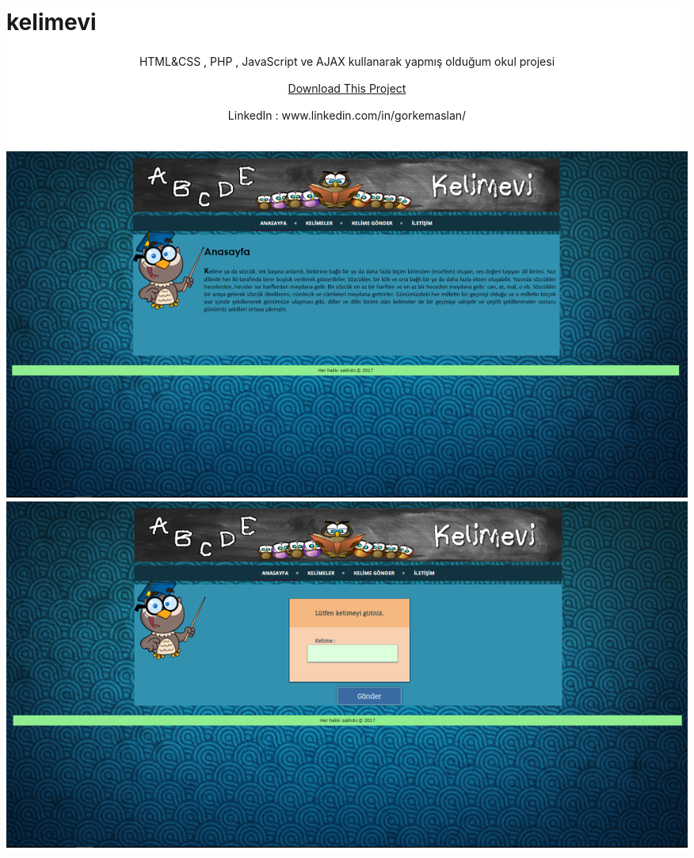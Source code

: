 # kelimevi
<center>HTML&CSS , PHP , JavaScript ve AJAX kullanarak yapmış olduğum okul projesi

<a href="https://github.com/grkm95/kelimevi/archive/master.zip">Download This Project</a>

  <p>LinkedIn : www.linkedin.com/in/gorkemaslan/</p>
<br/>
 <div >
  <img src="https://github.com/grkm95/kelimevi/blob/master/img/1.PNG" height="%100" width="100%">
  <img src="https://github.com/grkm95/kelimevi/blob/master/img/2.PNG" height="%100" width="100%">